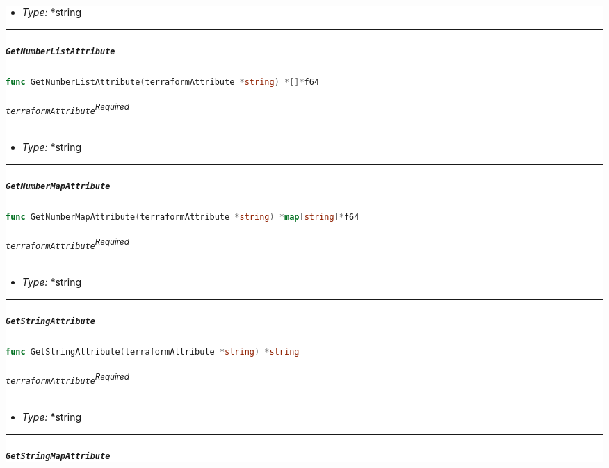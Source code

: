 - *Type:* *string

---

##### `GetNumberListAttribute` <a name="GetNumberListAttribute" id="@cdktf/provider-azurerm.webPubsubHub.WebPubsubHub.getNumberListAttribute"></a>

```go
func GetNumberListAttribute(terraformAttribute *string) *[]*f64
```

###### `terraformAttribute`<sup>Required</sup> <a name="terraformAttribute" id="@cdktf/provider-azurerm.webPubsubHub.WebPubsubHub.getNumberListAttribute.parameter.terraformAttribute"></a>

- *Type:* *string

---

##### `GetNumberMapAttribute` <a name="GetNumberMapAttribute" id="@cdktf/provider-azurerm.webPubsubHub.WebPubsubHub.getNumberMapAttribute"></a>

```go
func GetNumberMapAttribute(terraformAttribute *string) *map[string]*f64
```

###### `terraformAttribute`<sup>Required</sup> <a name="terraformAttribute" id="@cdktf/provider-azurerm.webPubsubHub.WebPubsubHub.getNumberMapAttribute.parameter.terraformAttribute"></a>

- *Type:* *string

---

##### `GetStringAttribute` <a name="GetStringAttribute" id="@cdktf/provider-azurerm.webPubsubHub.WebPubsubHub.getStringAttribute"></a>

```go
func GetStringAttribute(terraformAttribute *string) *string
```

###### `terraformAttribute`<sup>Required</sup> <a name="terraformAttribute" id="@cdktf/provider-azurerm.webPubsubHub.WebPubsubHub.getStringAttribute.parameter.terraformAttribute"></a>

- *Type:* *string

---

##### `GetStringMapAttribute` <a name="GetStringMapAttribute" id="@cdktf/provider-azurerm.webPubsubHub.WebPubsubHub.getStringMapAttribute"></a>
